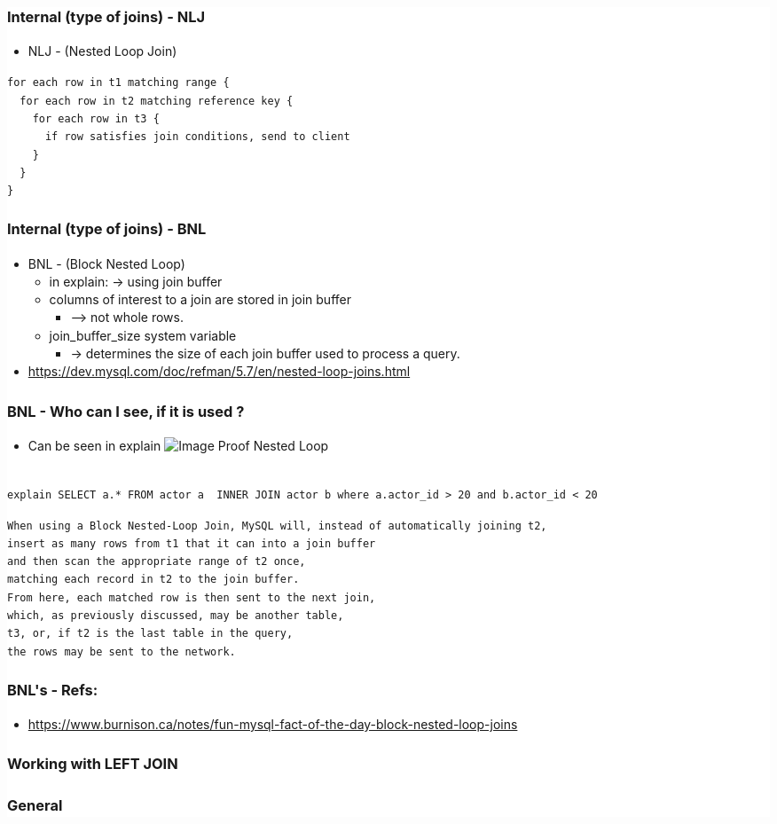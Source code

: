 ### Internal (type of joins)  - NLJ 

  * NLJ - (Nested Loop Join) 
```
for each row in t1 matching range {
  for each row in t2 matching reference key {
    for each row in t3 {
      if row satisfies join conditions, send to client
    }
  }
}
```

### Internal (type of joins) - BNL 
 
  * BNL - (Block Nested Loop) 
    * in explain: -> using join buffer 
    * columns of interest to a join are stored in join buffer
      * --> not whole rows.
    * join_buffer_size system variable 
      * -> determines the size of each join buffer used to process a query. 
  * https://dev.mysql.com/doc/refman/5.7/en/nested-loop-joins.html

### BNL - Who can I see, if it is used ? 

  * Can be seen in explain 
![Image Proof Nested Loop](/images/proof-nested-loop.png)

```

explain SELECT a.* FROM actor a  INNER JOIN actor b where a.actor_id > 20 and b.actor_id < 20

```

```
When using a Block Nested-Loop Join, MySQL will, instead of automatically joining t2, 
insert as many rows from t1 that it can into a join buffer 
and then scan the appropriate range of t2 once, 
matching each record in t2 to the join buffer. 
From here, each matched row is then sent to the next join, 
which, as previously discussed, may be another table, 
t3, or, if t2 is the last table in the query, 
the rows may be sent to the network.
```

### BNL's - Refs:

  * https://www.burnison.ca/notes/fun-mysql-fact-of-the-day-block-nested-loop-joins

### Working with LEFT JOIN


### General 
